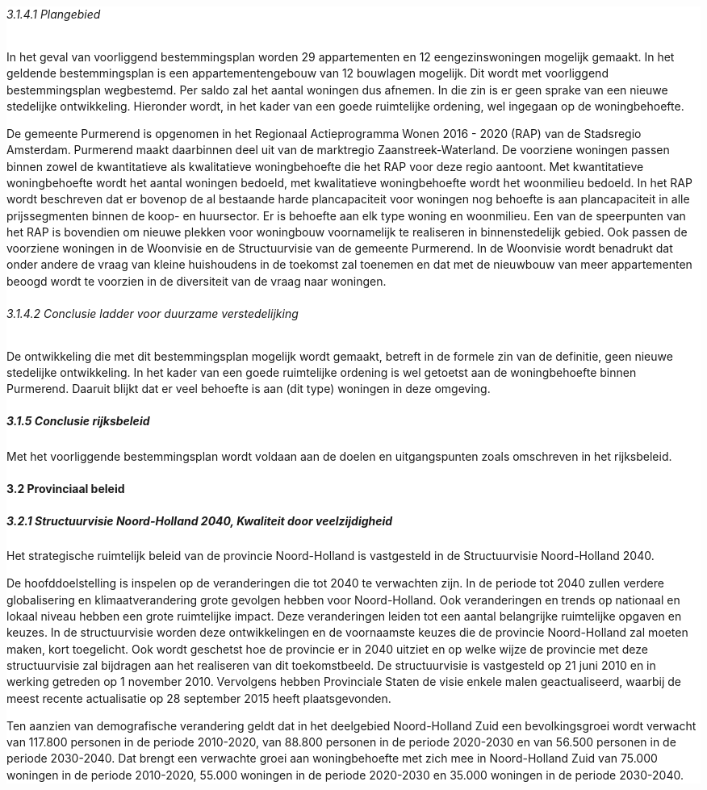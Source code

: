 ###### 3\.1\.4\.1 Plangebied

In het geval van voorliggend bestemmingsplan worden 29 appartementen en 12 eengezinswoningen mogelijk gemaakt. In het geldende bestemmingsplan is een appartementengebouw van 12 bouwlagen mogelijk. Dit wordt met voorliggend bestemmingsplan wegbestemd. Per saldo zal het aantal woningen dus afnemen. In die zin is er geen sprake van een nieuwe stedelijke ontwikkeling. Hieronder wordt, in het kader van een goede ruimtelijke ordening, wel ingegaan op de woningbehoefte.

De gemeente Purmerend is opgenomen in het Regionaal Actieprogramma Wonen 2016 \- 2020 (RAP) van de Stadsregio Amsterdam. Purmerend maakt daarbinnen deel uit van de marktregio Zaanstreek\-Waterland. De voorziene woningen passen binnen zowel de kwantitatieve als kwalitatieve woningbehoefte die het RAP voor deze regio aantoont. Met kwantitatieve woningbehoefte wordt het aantal woningen bedoeld, met kwalitatieve woningbehoefte wordt het woonmilieu bedoeld. In het RAP wordt beschreven dat er bovenop de al bestaande harde plancapaciteit voor woningen nog behoefte is aan plancapaciteit in alle prijssegmenten binnen de koop\- en huursector. Er is behoefte aan elk type woning en woonmilieu. Een van de speerpunten van het RAP is bovendien om nieuwe plekken voor woningbouw voornamelijk te realiseren in binnenstedelijk gebied. Ook passen de voorziene woningen in de Woonvisie en de Structuurvisie van de gemeente Purmerend. In de Woonvisie wordt benadrukt dat onder andere de vraag van kleine huishoudens in de toekomst zal toenemen en dat met de nieuwbouw van meer appartementen beoogd wordt te voorzien in de diversiteit van de vraag naar woningen.

###### 3\.1\.4\.2 Conclusie ladder voor duurzame verstedelijking

De ontwikkeling die met dit bestemmingsplan mogelijk wordt gemaakt, betreft in de formele zin van de definitie, geen nieuwe stedelijke ontwikkeling. In het kader van een goede ruimtelijke ordening is wel getoetst aan de woningbehoefte binnen Purmerend. Daaruit blijkt dat er veel behoefte is aan (dit type) woningen in deze omgeving.

##### 3\.1\.5 Conclusie rijksbeleid

Met het voorliggende bestemmingsplan wordt voldaan aan de doelen en uitgangspunten zoals omschreven in het rijksbeleid.

#### 3\.2 Provinciaal beleid

##### 3\.2\.1 Structuurvisie Noord\-Holland 2040, Kwaliteit door veelzijdigheid

Het strategische ruimtelijk beleid van de provincie Noord\-Holland is vastgesteld in de Structuurvisie Noord\-Holland 2040\.

De hoofddoelstelling is inspelen op de veranderingen die tot 2040 te verwachten zijn. In de periode tot 2040 zullen verdere globalisering en klimaatverandering grote gevolgen hebben voor Noord\-Holland. Ook veranderingen en trends op nationaal en lokaal niveau hebben een grote ruimtelijke impact. Deze veranderingen leiden tot een aantal belangrijke ruimtelijke opgaven en keuzes. In de structuurvisie worden deze ontwikkelingen en de voornaamste keuzes die de provincie Noord\-Holland zal moeten maken, kort toegelicht. Ook wordt geschetst hoe de provincie er in 2040 uitziet en op welke wijze de provincie met deze structuurvisie zal bijdragen aan het realiseren van dit toekomstbeeld. De structuurvisie is vastgesteld op 21 juni 2010 en in werking getreden op 1 november 2010\. Vervolgens hebben Provinciale Staten de visie enkele malen geactualiseerd, waarbij de meest recente actualisatie op 28 september 2015 heeft plaatsgevonden.

Ten aanzien van demografische verandering geldt dat in het deelgebied Noord\-Holland Zuid een bevolkingsgroei wordt verwacht van 117\.800 personen in de periode 2010\-2020, van 88\.800 personen in de periode 2020\-2030 en van 56\.500 personen in de periode 2030\-2040\. Dat brengt een verwachte groei aan woningbehoefte met zich mee in Noord\-Holland Zuid van 75\.000 woningen in de periode 2010\-2020, 55\.000 woningen in de periode 2020\-2030 en 35\.000 woningen in de periode 2030\-2040\.
